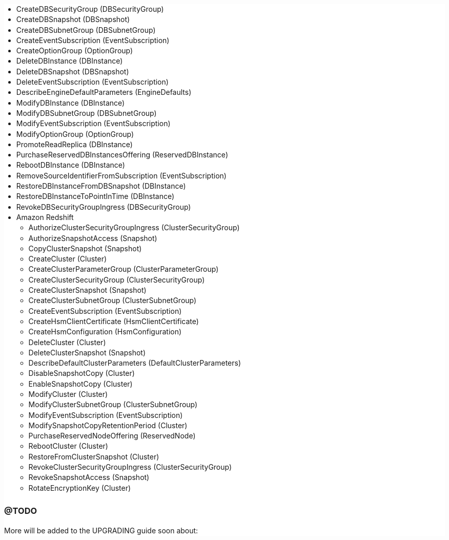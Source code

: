   - CreateDBSecurityGroup (DBSecurityGroup)
  - CreateDBSnapshot (DBSnapshot)
  - CreateDBSubnetGroup (DBSubnetGroup)
  - CreateEventSubscription (EventSubscription)
  - CreateOptionGroup (OptionGroup)
  - DeleteDBInstance (DBInstance)
  - DeleteDBSnapshot (DBSnapshot)
  - DeleteEventSubscription (EventSubscription)
  - DescribeEngineDefaultParameters (EngineDefaults)
  - ModifyDBInstance (DBInstance)
  - ModifyDBSubnetGroup (DBSubnetGroup)
  - ModifyEventSubscription (EventSubscription)
  - ModifyOptionGroup (OptionGroup)
  - PromoteReadReplica (DBInstance)
  - PurchaseReservedDBInstancesOffering (ReservedDBInstance)
  - RebootDBInstance (DBInstance)
  - RemoveSourceIdentifierFromSubscription (EventSubscription)
  - RestoreDBInstanceFromDBSnapshot (DBInstance)
  - RestoreDBInstanceToPointInTime (DBInstance)
  - RevokeDBSecurityGroupIngress (DBSecurityGroup)
- Amazon Redshift
  - AuthorizeClusterSecurityGroupIngress (ClusterSecurityGroup)
  - AuthorizeSnapshotAccess (Snapshot)
  - CopyClusterSnapshot (Snapshot)
  - CreateCluster (Cluster)
  - CreateClusterParameterGroup (ClusterParameterGroup)
  - CreateClusterSecurityGroup (ClusterSecurityGroup)
  - CreateClusterSnapshot (Snapshot)
  - CreateClusterSubnetGroup (ClusterSubnetGroup)
  - CreateEventSubscription (EventSubscription)
  - CreateHsmClientCertificate (HsmClientCertificate)
  - CreateHsmConfiguration (HsmConfiguration)
  - DeleteCluster (Cluster)
  - DeleteClusterSnapshot (Snapshot)
  - DescribeDefaultClusterParameters (DefaultClusterParameters)
  - DisableSnapshotCopy (Cluster)
  - EnableSnapshotCopy (Cluster)
  - ModifyCluster (Cluster)
  - ModifyClusterSubnetGroup (ClusterSubnetGroup)
  - ModifyEventSubscription (EventSubscription)
  - ModifySnapshotCopyRetentionPeriod (Cluster)
  - PurchaseReservedNodeOffering (ReservedNode)
  - RebootCluster (Cluster)
  - RestoreFromClusterSnapshot (Cluster)
  - RevokeClusterSecurityGroupIngress (ClusterSecurityGroup)
  - RevokeSnapshotAccess (Snapshot)
  - RotateEncryptionKey (Cluster)

### @TODO

More will be added to the UPGRADING guide soon about:
